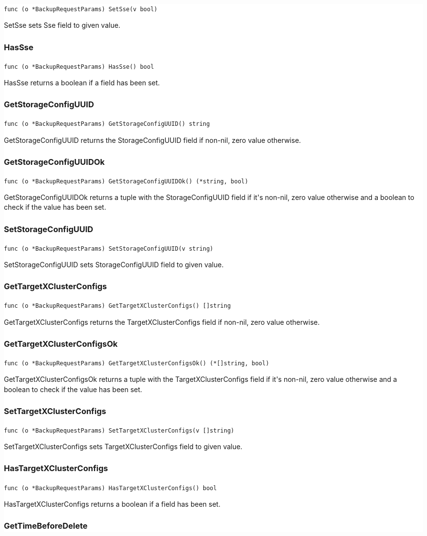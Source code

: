 `func (o *BackupRequestParams) SetSse(v bool)`

SetSse sets Sse field to given value.

### HasSse

`func (o *BackupRequestParams) HasSse() bool`

HasSse returns a boolean if a field has been set.

### GetStorageConfigUUID

`func (o *BackupRequestParams) GetStorageConfigUUID() string`

GetStorageConfigUUID returns the StorageConfigUUID field if non-nil, zero value otherwise.

### GetStorageConfigUUIDOk

`func (o *BackupRequestParams) GetStorageConfigUUIDOk() (*string, bool)`

GetStorageConfigUUIDOk returns a tuple with the StorageConfigUUID field if it's non-nil, zero value otherwise
and a boolean to check if the value has been set.

### SetStorageConfigUUID

`func (o *BackupRequestParams) SetStorageConfigUUID(v string)`

SetStorageConfigUUID sets StorageConfigUUID field to given value.


### GetTargetXClusterConfigs

`func (o *BackupRequestParams) GetTargetXClusterConfigs() []string`

GetTargetXClusterConfigs returns the TargetXClusterConfigs field if non-nil, zero value otherwise.

### GetTargetXClusterConfigsOk

`func (o *BackupRequestParams) GetTargetXClusterConfigsOk() (*[]string, bool)`

GetTargetXClusterConfigsOk returns a tuple with the TargetXClusterConfigs field if it's non-nil, zero value otherwise
and a boolean to check if the value has been set.

### SetTargetXClusterConfigs

`func (o *BackupRequestParams) SetTargetXClusterConfigs(v []string)`

SetTargetXClusterConfigs sets TargetXClusterConfigs field to given value.

### HasTargetXClusterConfigs

`func (o *BackupRequestParams) HasTargetXClusterConfigs() bool`

HasTargetXClusterConfigs returns a boolean if a field has been set.

### GetTimeBeforeDelete
